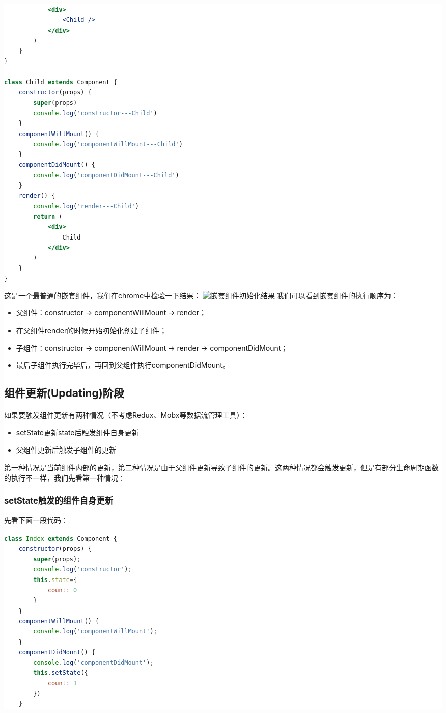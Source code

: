 ```jsx
            <div>
                <Child />
            </div>
        )
    }
}

class Child extends Component {
    constructor(props) {
        super(props)
        console.log('constructor---Child')
    }
    componentWillMount() {
        console.log('componentWillMount---Child')
    }
    componentDidMount() {
        console.log('componentDidMount---Child')
    }
    render() {
        console.log('render---Child')
        return (
            <div>
                Child
            </div>
        )
    }
}
```
这是一个最普通的嵌套组件，我们在chrome中检验一下结果：
![嵌套组件初始化结果](https://raw.githubusercontent.com/zk8080/blog-picture/master/img/WechatIMG18.png)
我们可以看到嵌套组件的执行顺序为：
+ 父组件：constructor -> componentWillMount -> render；
- 在父组件render的时候开始初始化创建子组件；
* 子组件：constructor -> componentWillMount -> render -> componentDidMount；
+ 最后子组件执行完毕后，再回到父组件执行componentDidMount。

## 组件更新(Updating)阶段
如果要触发组件更新有两种情况（不考虑Redux、Mobx等数据流管理工具）：
+ setState更新state后触发组件自身更新
- 父组件更新后触发子组件的更新

第一种情况是当前组件内部的更新，第二种情况是由于父组件更新导致子组件的更新。这两种情况都会触发更新，但是有部分生命周期函数的执行不一样，我们先看第一种情况：
### setState触发的组件自身更新
先看下面一段代码：
```jsx
class Index extends Component {
    constructor(props) {
        super(props);
        console.log('constructor');
        this.state={
            count: 0
        }
    }
    componentWillMount() {
        console.log('componentWillMount');
    }
    componentDidMount() {
        console.log('componentDidMount');
        this.setState({
            count: 1
        })
    }
```